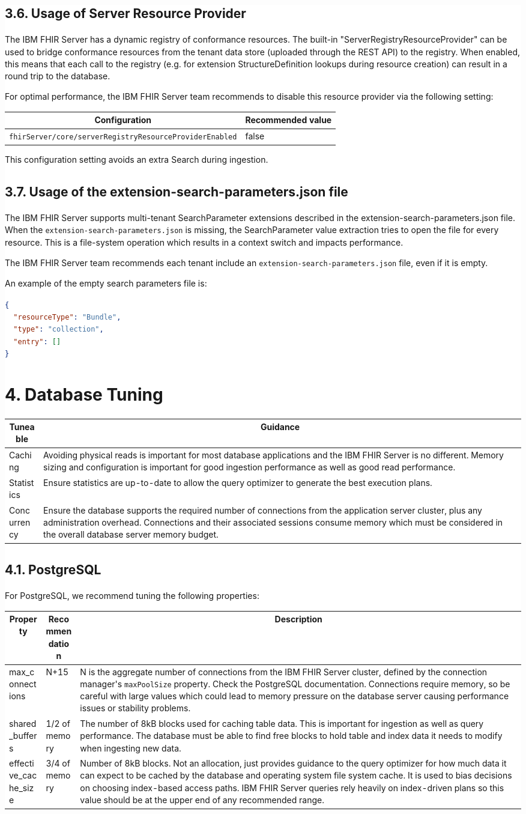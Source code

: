 ## 3.6. Usage of Server Resource Provider

The IBM FHIR Server has a dynamic registry of conformance resources. The built-in "ServerRegistryResourceProvider" can be used to bridge conformance resources from the tenant data store (uploaded through the REST API) to the registry.
When enabled, this means that each call to the registry (e.g. for extension StructureDefinition lookups during resource creation) can result in a round trip to the database.

For optimal performance, the IBM FHIR Server team recommends to disable this resource provider via the following setting:

| Configuration | Recommended value |
|------|-------|
| `fhirServer/core/serverRegistryResourceProviderEnabled` | false |

This configuration setting avoids an extra Search during ingestion.

## 3.7. Usage of the extension-search-parameters.json file

The IBM FHIR Server supports multi-tenant SearchParameter extensions described in the extension-search-parameters.json file. When the `extension-search-parameters.json` is missing, the SearchParameter value extraction tries to open the file for every resource. This is a file-system operation which results in a context switch and impacts performance.

The IBM FHIR Server team recommends each tenant include an `extension-search-parameters.json` file, even if it is empty.

An example of the empty search parameters file is:

``` json
{
  "resourceType": "Bundle",
  "type": "collection",
  "entry": []
}
```

# 4. Database Tuning

| Tuneable | Guidance |
| -------- | -------- |
| Caching  | Avoiding physical reads is important for most database applications and the IBM FHIR Server is no different. Memory sizing and configuration is important for good ingestion performance as well as good read performance. |
| Statistics | Ensure statistics are up-to-date to allow the query optimizer to generate the best execution plans. |
| Concurrency | Ensure the database supports the required number of connections from the application server cluster, plus any administration overhead. Connections and their associated sessions consume memory which must be considered in the overall database server memory budget. |


## 4.1. PostgreSQL

For PostgreSQL, we recommend tuning the following properties:

| Property | Recommendation | Description |
| -------- | -------------- | ----------- |
| max_connections | N+15 | N is the aggregate number of connections from the IBM FHIR Server cluster, defined by the connection manager's `maxPoolSize` property. Check the PostgreSQL documentation. Connections require memory, so be careful with large values which could lead to memory pressure on the database server causing performance issues or stability problems. |
| shared_buffers | 1/2 of memory | The number of 8kB blocks used for caching table data. This is important for ingestion as well as query performance. The database must be able to find free blocks to hold table and index data it needs to modify when ingesting new data. |
| effective_cache_size | 3/4 of memory | Number of 8kB blocks. Not an allocation, just provides guidance to the query optimizer for how much data it can expect to be cached by the database and operating system file system cache. It is used to bias decisions on choosing index-based access paths. IBM FHIR Server queries rely heavily on index-driven plans so this value should be at the upper end of any recommended range. |
